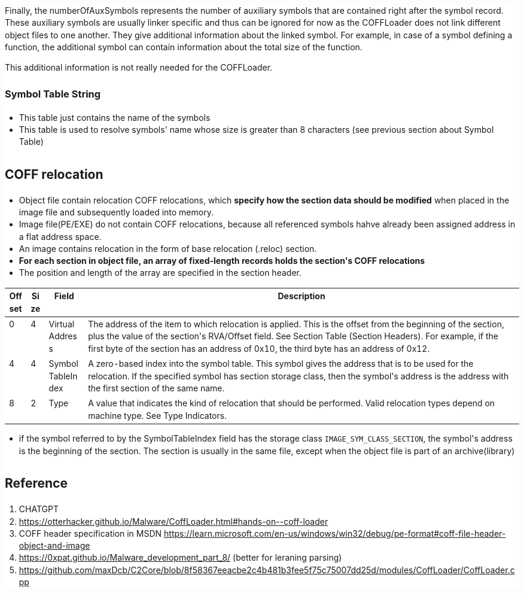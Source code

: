 

Finally, the numberOfAuxSymbols represents the number of auxiliary symbols that are contained right after the symbol record.
These auxiliary symbols are usually linker specific and thus can be ignored for now as the COFFLoader does not link different object files to one another. They give additional information about the linked symbol. For example, in case of a symbol defining a function, the additional symbol can contain information about the total size of the function.

This additional information is not really needed for the COFFLoader.

### Symbol Table String
- This table just contains the name of the symbols
- This table is used to resolve symbols' name whose size is greater than 8 characters (see previous section about Symbol Table)




## COFF relocation
- Object file contain relocation COFF relocations, which **specify how the section data should be modified** when placed in the image file and subsequently loaded into memory.
- Image file(PE/EXE) do not contain COFF relocations, because all referenced symbols hahve already been assigned address in a flat address space.
- An image contains relocation in the form of base relocation (.reloc) section.
- **For each section in object file, an array of fixed-length records holds the section's COFF relocations**
- The position and length of the array are specified in the section header.

| Offset | Size | Field            | Description |
|--------|------|------------------|-------------|
| 0      | 4    | VirtualAddress   | The address of the item to which relocation is applied. This is the offset from the beginning of the section, plus the value of the section's RVA/Offset field. See Section Table (Section Headers). For example, if the first byte of the section has an address of 0x10, the third byte has an address of 0x12. |
| 4      | 4    | SymbolTableIndex | A zero-based index into the symbol table. This symbol gives the address that is to be used for the relocation. If the specified symbol has section storage class, then the symbol's address is the address with the first section of the same name.                                                           |
| 8      | 2    | Type             | A value that indicates the kind of relocation that should be performed. Valid relocation types depend on machine type. See Type Indicators.  |


- if the symbol referred to by the SymbolTableIndex field has the storage class ```IMAGE_SYM_CLASS_SECTION```, the symbol's address is the beginning of the section. The section is usually in the same file, except when the object file is part of an archive(library)












## Reference
1. CHATGPT
2. https://otterhacker.github.io/Malware/CoffLoader.html#hands-on--coff-loader
3. COFF header specification in MSDN https://learn.microsoft.com/en-us/windows/win32/debug/pe-format#coff-file-header-object-and-image
4. https://0xpat.github.io/Malware_development_part_8/ (better for leraning parsing)
5. https://github.com/maxDcb/C2Core/blob/8f58367eeacbe2c4b481b3fee5f75c75007dd25d/modules/CoffLoader/CoffLoader.cpp
